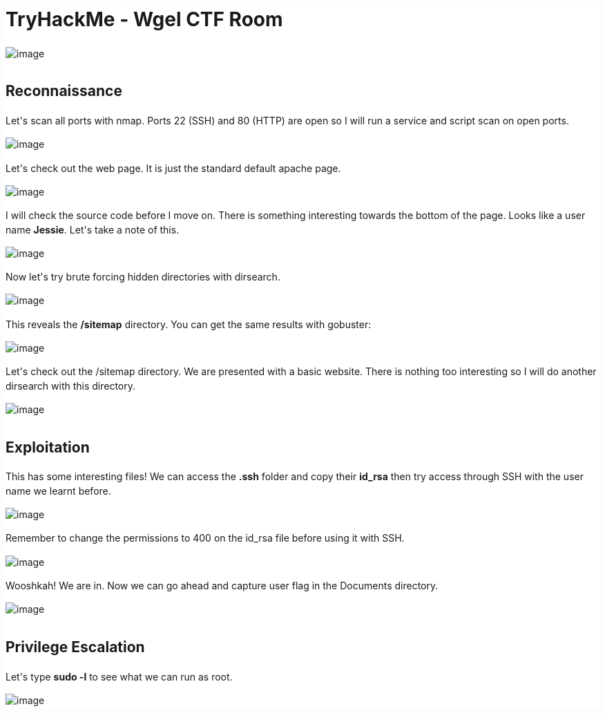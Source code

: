 # TryHackMe - Wgel CTF Room
<img width="551" alt="image" src="https://user-images.githubusercontent.com/114961392/207741896-ef3443f2-4269-40c7-a30e-8c9f1ac32ffa.png">

## Reconnaissance
Let's scan all ports with nmap. Ports 22 (SSH) and 80 (HTTP) are open so I will run a service and script scan on open ports.  

<img width="483" alt="image" src="https://user-images.githubusercontent.com/114961392/207742149-f84a4388-1f08-4e5d-9a85-7b3c11dbeb8b.png">

Let's check out the web page. It is just the standard default apache page. 

<img width="398" alt="image" src="https://user-images.githubusercontent.com/114961392/207742356-3446da4a-36ba-4156-816f-63b3e3531b94.png">

I will check the source code before I move on. There is something interesting towards the bottom of the page. Looks like a user name **Jessie**. Let's take a note of this.  

<img width="470" alt="image" src="https://user-images.githubusercontent.com/114961392/207742526-9ce77919-7027-414b-a67f-cfc477aad2e6.png">

Now let's try brute forcing hidden directories with dirsearch.  

<img width="473" alt="image" src="https://user-images.githubusercontent.com/114961392/207743217-dd7f45ba-09e6-4ac6-9179-e59ee8ea4b1b.png">

This reveals the **/sitemap** directory. You can get the same results with gobuster:  

<img width="593" alt="image" src="https://user-images.githubusercontent.com/114961392/207743340-86dcde32-7244-43d5-8fa6-850d3304ffd4.png">

Let's check out the /sitemap directory. We are presented with a basic website. There is nothing too interesting so I will do another dirsearch with this directory.  

<img width="476" alt="image" src="https://user-images.githubusercontent.com/114961392/207743774-0771ab80-3098-47af-b14c-03ee32591511.png">

## Exploitation
This has some interesting files! We can access the **.ssh** folder and copy their **id_rsa** then try access through SSH with the user name we learnt before.  

<img width="344" alt="image" src="https://user-images.githubusercontent.com/114961392/207744108-f3567a79-989d-42c0-9d1f-257805518670.png">

Remember to change the permissions to 400 on the id_rsa file before using it with SSH.  

<img width="409" alt="image" src="https://user-images.githubusercontent.com/114961392/207744429-6fe0c993-9ef5-4e7d-ab6f-ba3bfc20a729.png">

Wooshkah! We are in. Now we can go ahead and capture user flag in the Documents directory.  

<img width="234" alt="image" src="https://user-images.githubusercontent.com/114961392/207744737-e3094051-3815-47b8-8585-4a21f319e46a.png">

## Privilege Escalation
Let's type **sudo -l** to see what we can run as root.  

<img width="592" alt="image" src="https://user-images.githubusercontent.com/114961392/207745184-1a2e2f2e-96f6-467a-8a1f-eea17f30aa71.png">
